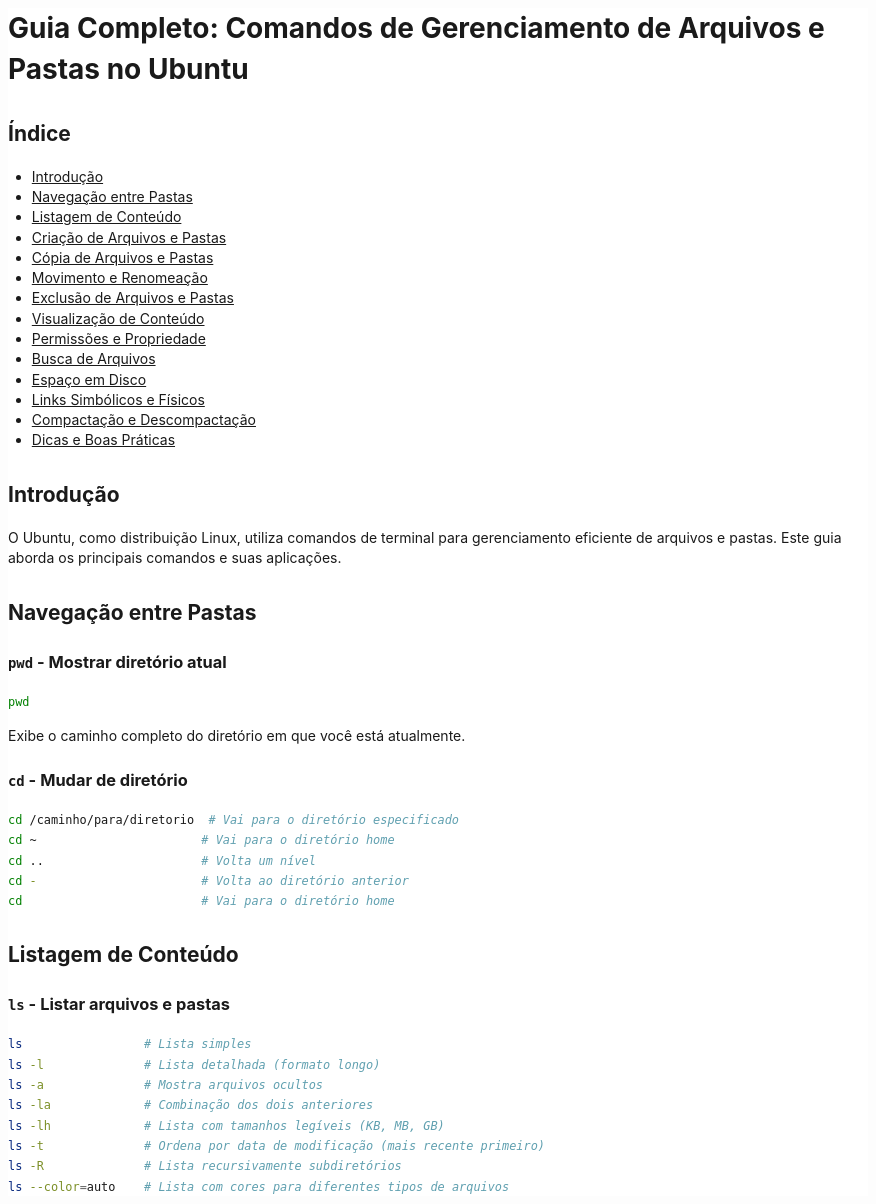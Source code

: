 # Guia Completo: Comandos de Gerenciamento de Arquivos e Pastas no Ubuntu

## Índice
- [Introdução](#introdução)
- [Navegação entre Pastas](#navegação-entre-pastas)
- [Listagem de Conteúdo](#listagem-de-conteúdo)
- [Criação de Arquivos e Pastas](#criação-de-arquivos-e-pastas)
- [Cópia de Arquivos e Pastas](#cópia-de-arquivos-e-pastas)
- [Movimento e Renomeação](#movimento-e-renomeação)
- [Exclusão de Arquivos e Pastas](#exclusão-de-arquivos-e-pastas)
- [Visualização de Conteúdo](#visualização-de-conteúdo)
- [Permissões e Propriedade](#permissões-e-propriedade)
- [Busca de Arquivos](#busca-de-arquivos)
- [Espaço em Disco](#espaço-em-disco)
- [Links Simbólicos e Físicos](#links-simbólicos-e-físicos)
- [Compactação e Descompactação](#compactação-e-descompactação)
- [Dicas e Boas Práticas](#dicas-e-boas-práticas)

## Introdução

O Ubuntu, como distribuição Linux, utiliza comandos de terminal para gerenciamento eficiente de arquivos e pastas. Este guia aborda os principais comandos e suas aplicações.

## Navegação entre Pastas

### `pwd` - Mostrar diretório atual
```bash
pwd
```
Exibe o caminho completo do diretório em que você está atualmente.

### `cd` - Mudar de diretório
```bash
cd /caminho/para/diretorio  # Vai para o diretório especificado
cd ~                       # Vai para o diretório home
cd ..                      # Volta um nível
cd -                       # Volta ao diretório anterior
cd                         # Vai para o diretório home
```

## Listagem de Conteúdo

### `ls` - Listar arquivos e pastas
```bash
ls                 # Lista simples
ls -l              # Lista detalhada (formato longo)
ls -a              # Mostra arquivos ocultos
ls -la             # Combinação dos dois anteriores
ls -lh             # Lista com tamanhos legíveis (KB, MB, GB)
ls -t              # Ordena por data de modificação (mais recente primeiro)
ls -R              # Lista recursivamente subdiretórios
ls --color=auto    # Lista com cores para diferentes tipos de arquivos
```
